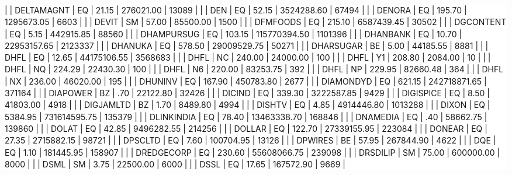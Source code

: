 |  | DELTAMAGNT | EQ | 21.15 | 276021.00 | 13089 |
|  | DEN | EQ | 52.15 | 3524288.60 | 67494 |
|  | DENORA | EQ | 195.70 | 1295673.05 | 6603 |
|  | DEVIT | SM | 57.00 | 85500.00 | 1500 |
|  | DFMFOODS | EQ | 215.10 | 6587439.45 | 30502 |
|  | DGCONTENT | EQ | 5.15 | 442915.85 | 88560 |
|  | DHAMPURSUG | EQ | 103.15 | 115770394.50 | 1101396 |
|  | DHANBANK | EQ | 10.70 | 22953157.65 | 2123337 |
|  | DHANUKA | EQ | 578.50 | 29009529.75 | 50271 |
|  | DHARSUGAR | BE | 5.00 | 44185.55 | 8881 |
|  | DHFL | EQ | 12.65 | 44175106.55 | 3568683 |
|  | DHFL | NC | 240.00 | 24000.00 | 100 |
|  | DHFL | Y1 | 208.80 | 2084.00 | 10 |
|  | DHFL | NQ | 224.29 | 22430.30 | 100 |
|  | DHFL | N6 | 220.00 | 83253.75 | 392 |
|  | DHFL | NP | 229.95 | 82660.48 | 364 |
|  | DHFL | NX | 236.00 | 46020.00 | 195 |
|  | DHUNINV | EQ | 167.90 | 450783.80 | 2677 |
|  | DIAMONDYD | EQ | 621.15 | 242718871.65 | 371164 |
|  | DIAPOWER | BZ | .70 | 22122.80 | 32426 |
|  | DICIND | EQ | 339.30 | 3222587.85 | 9429 |
|  | DIGISPICE | EQ | 8.50 | 41803.00 | 4918 |
|  | DIGJAMLTD | BZ | 1.70 | 8489.80 | 4994 |
|  | DISHTV | EQ | 4.85 | 4914446.80 | 1013288 |
|  | DIXON | EQ | 5384.95 | 731614595.75 | 135379 |
|  | DLINKINDIA | EQ | 78.40 | 13463338.70 | 168846 |
|  | DNAMEDIA | EQ | .40 | 58662.75 | 139860 |
|  | DOLAT | EQ | 42.85 | 9496282.55 | 214256 |
|  | DOLLAR | EQ | 122.70 | 27339155.95 | 223084 |
|  | DONEAR | EQ | 27.35 | 2715882.15 | 98721 |
|  | DPSCLTD | EQ | 7.60 | 100704.95 | 13126 |
|  | DPWIRES | BE | 57.95 | 267844.90 | 4622 |
|  | DQE | EQ | 1.10 | 181445.95 | 158907 |
|  | DREDGECORP | EQ | 230.60 | 55608066.75 | 239098 |
|  | DRSDILIP | SM | 75.00 | 600000.00 | 8000 |
|  | DSML | SM | 3.75 | 22500.00 | 6000 |
|  | DSSL | EQ | 17.65 | 167572.90 | 9669 |